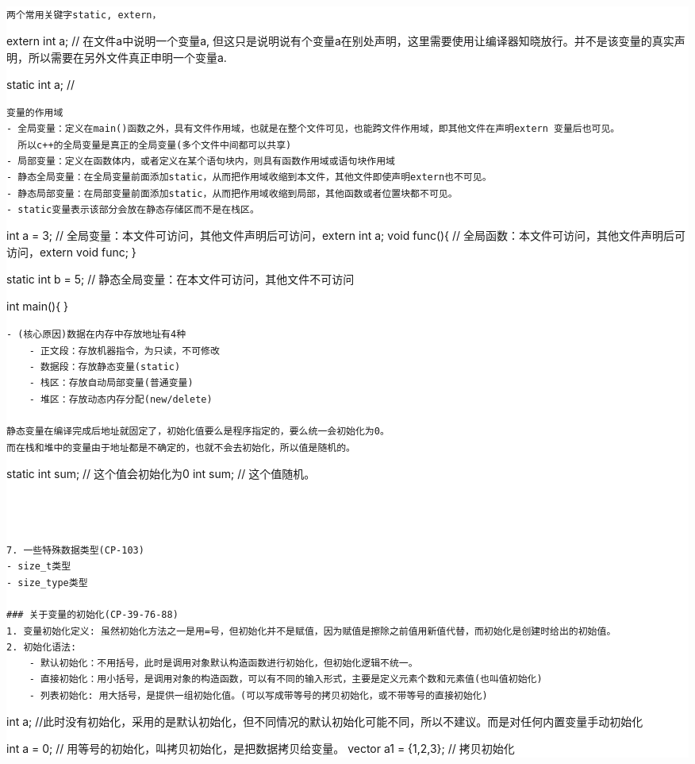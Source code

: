 ```
两个常用关键字static, extern， 
```
extern int a;   // 在文件a中说明一个变量a, 但这只是说明说有个变量a在别处声明，这里需要使用让编译器知晓放行。并不是该变量的真实声明，所以需要在另外文件真正申明一个变量a.

static int a;   // 
```
变量的作用域
- 全局变量：定义在main()函数之外，具有文件作用域，也就是在整个文件可见，也能跨文件作用域，即其他文件在声明extern 变量后也可见。
  所以c++的全局变量是真正的全局变量(多个文件中间都可以共享)
- 局部变量：定义在函数体内，或者定义在某个语句块内，则具有函数作用域或语句块作用域
- 静态全局变量：在全局变量前面添加static，从而把作用域收缩到本文件，其他文件即使声明extern也不可见。
- 静态局部变量：在局部变量前面添加static，从而把作用域收缩到局部，其他函数或者位置块都不可见。
- static变量表示该部分会放在静态存储区而不是在栈区。
```
int a = 3;     // 全局变量：本文件可访问，其他文件声明后可访问，extern int a;
void func(){   // 全局函数：本文件可访问，其他文件声明后可访问，extern void func;
}

static int b = 5;   // 静态全局变量：在本文件可访问，其他文件不可访问

int main(){
}
```
- (核心原因)数据在内存中存放地址有4种
    - 正文段：存放机器指令，为只读，不可修改
    - 数据段：存放静态变量(static)
    - 栈区：存放自动局部变量(普通变量)
    - 堆区：存放动态内存分配(new/delete)

静态变量在编译完成后地址就固定了，初始化值要么是程序指定的，要么统一会初始化为0。
而在栈和堆中的变量由于地址都是不确定的，也就不会去初始化，所以值是随机的。
```
static int sum;  // 这个值会初始化为0
int sum;         // 这个值随机。
```



7. 一些特殊数据类型(CP-103)
- size_t类型
- size_type类型

### 关于变量的初始化(CP-39-76-88)
1. 变量初始化定义: 虽然初始化方法之一是用=号，但初始化并不是赋值，因为赋值是擦除之前值用新值代替，而初始化是创建时给出的初始值。
2. 初始化语法:
    - 默认初始化：不用括号，此时是调用对象默认构造函数进行初始化，但初始化逻辑不统一。
    - 直接初始化：用小括号，是调用对象的构造函数，可以有不同的输入形式，主要是定义元素个数和元素值(也叫值初始化)
    - 列表初始化: 用大括号，是提供一组初始化值。(可以写成带等号的拷贝初始化，或不带等号的直接初始化)
```
int a;     //此时没有初始化，采用的是默认初始化，但不同情况的默认初始化可能不同，所以不建议。而是对任何内置变量手动初始化

int a = 0;                // 用等号的初始化，叫拷贝初始化，是把数据拷贝给变量。
vector<int> a1 = {1,2,3}; // 拷贝初始化
